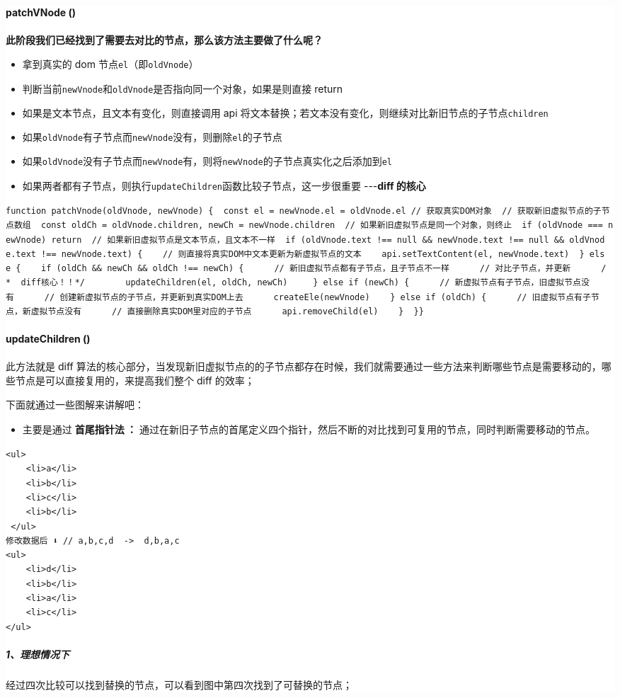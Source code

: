 #### **patchVNode** **()**

**此阶段我们已经找到了需要去对比的节点，那么该方法主要做了什么呢？**

*   拿到真实的 dom 节点`el`（即`oldVnode`）
    

*   判断当前`newVnode`和`oldVnode`是否指向同一个对象，如果是则直接 return
    

*   如果是文本节点，且文本有变化，则直接调用 api 将文本替换；若文本没有变化，则继续对比新旧节点的子节点`children`
    

*   如果`oldVnode`有子节点而`newVnode`没有，则删除`el`的子节点
    

*   如果`oldVnode`没有子节点而`newVnode`有，则将`newVnode`的子节点真实化之后添加到`el`
    

*   如果两者都有子节点，则执行`updateChildren`函数比较子节点，这一步很重要 ---**diff 的核心**
    

```
function patchVnode(oldVnode, newVnode) {  const el = newVnode.el = oldVnode.el // 获取真实DOM对象  // 获取新旧虚拟节点的子节点数组  const oldCh = oldVnode.children, newCh = newVnode.children  // 如果新旧虚拟节点是同一个对象，则终止  if (oldVnode === newVnode) return  // 如果新旧虚拟节点是文本节点，且文本不一样  if (oldVnode.text !== null && newVnode.text !== null && oldVnode.text !== newVnode.text) {    // 则直接将真实DOM中文本更新为新虚拟节点的文本    api.setTextContent(el, newVnode.text)  } else {    if (oldCh && newCh && oldCh !== newCh) {      // 新旧虚拟节点都有子节点，且子节点不一样      // 对比子节点，并更新      /*  diff核心！！*/        updateChildren(el, oldCh, newCh)     } else if (newCh) {      // 新虚拟节点有子节点，旧虚拟节点没有      // 创建新虚拟节点的子节点，并更新到真实DOM上去      createEle(newVnode)    } else if (oldCh) {      // 旧虚拟节点有子节点，新虚拟节点没有      // 直接删除真实DOM里对应的子节点      api.removeChild(el)    }  }}
```

#### **updateChildren** **()**

此方法就是 diff 算法的核心部分，当发现新旧虚拟节点的的子节点都存在时候，我们就需要通过一些方法来判断哪些节点是需要移动的，哪些节点是可以直接复用的，来提高我们整个 diff 的效率；

下面就通过一些图解来讲解吧：

*   主要是通过 **首尾指针法 ：** 通过在新旧子节点的首尾定义四个指针，然后不断的对比找到可复用的节点，同时判断需要移动的节点。
    

```
<ul>
    <li>a</li>
    <li>b</li>
    <li>c</li>
    <li>b</li>
 </ul>
修改数据后 ⬇️ // a,b,c,d  ->  d,b,a,c
<ul>
    <li>d</li>
    <li>b</li>
    <li>a</li>
    <li>c</li>
</ul>
```

##### 1、理想情况下

经过四次比较可以找到替换的节点，可以看到图中第四次找到了可替换的节点；
